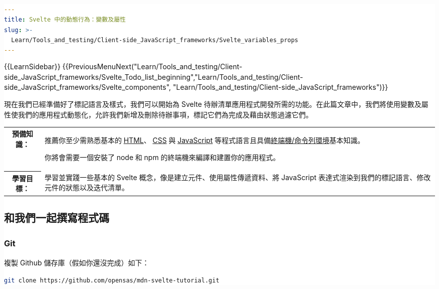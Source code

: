 ```yaml
---
title: Svelte 中的動態行為：變數及屬性
slug: >-
  Learn/Tools_and_testing/Client-side_JavaScript_frameworks/Svelte_variables_props
---
```


{{LearnSidebar}}
{{PreviousMenuNext("Learn/Tools_and_testing/Client-side_JavaScript_frameworks/Svelte_Todo_list_beginning","Learn/Tools_and_testing/Client-side_JavaScript_frameworks/Svelte_components", "Learn/Tools_and_testing/Client-side_JavaScript_frameworks")}}

現在我們已經準備好了標記語言及樣式，我們可以開始為 Svelte 待辦清單應用程式開發所需的功能。在此篇文章中，我們將使用變數及屬性使我們的應用程式動態化，允許我們新增及刪除待辦事項，標記它們為完成及藉由狀態過濾它們。

<table>
  <tbody>
    <tr>
      <th scope="row">預備知識：</th>
      <td>
        <p>
          推薦你至少需熟悉基本的
          <a href="/zh-TW/docs/Learn/HTML">HTML</a>、
          <a href="/zh-TW/docs/Learn/CSS">CSS</a> 與
          <a href="/zh-TW/docs/Learn/JavaScript">JavaScript</a>
          等程式語言且具備<a
            href="/zh-TW/docs/Learn/Tools_and_testing/Understanding_client-side_tools/Command_line"
            >終端機/命令列環境</a
          >基本知識。
        </p>
        <p>
          你將會需要一個安裝了 node 和 npm 的終端機來編譯和建置你的應用程式。
        </p>
      </td>
    </tr>
    <tr>
      <th scope="row">學習目標：</th>
      <td>
        學習並實踐一些基本的 Svelte 概念，像是建立元件、使用屬性傳遞資料、將 JavaScript 表達式渲染到我們的標記語言、修改元件的狀態以及迭代清單。
      </td>
    </tr>
  </tbody>
</table>

## 和我們一起撰寫程式碼

### Git

複製 Github 儲存庫（假如你還沒完成）如下：

```bash
git clone https://github.com/opensas/mdn-svelte-tutorial.git
```
